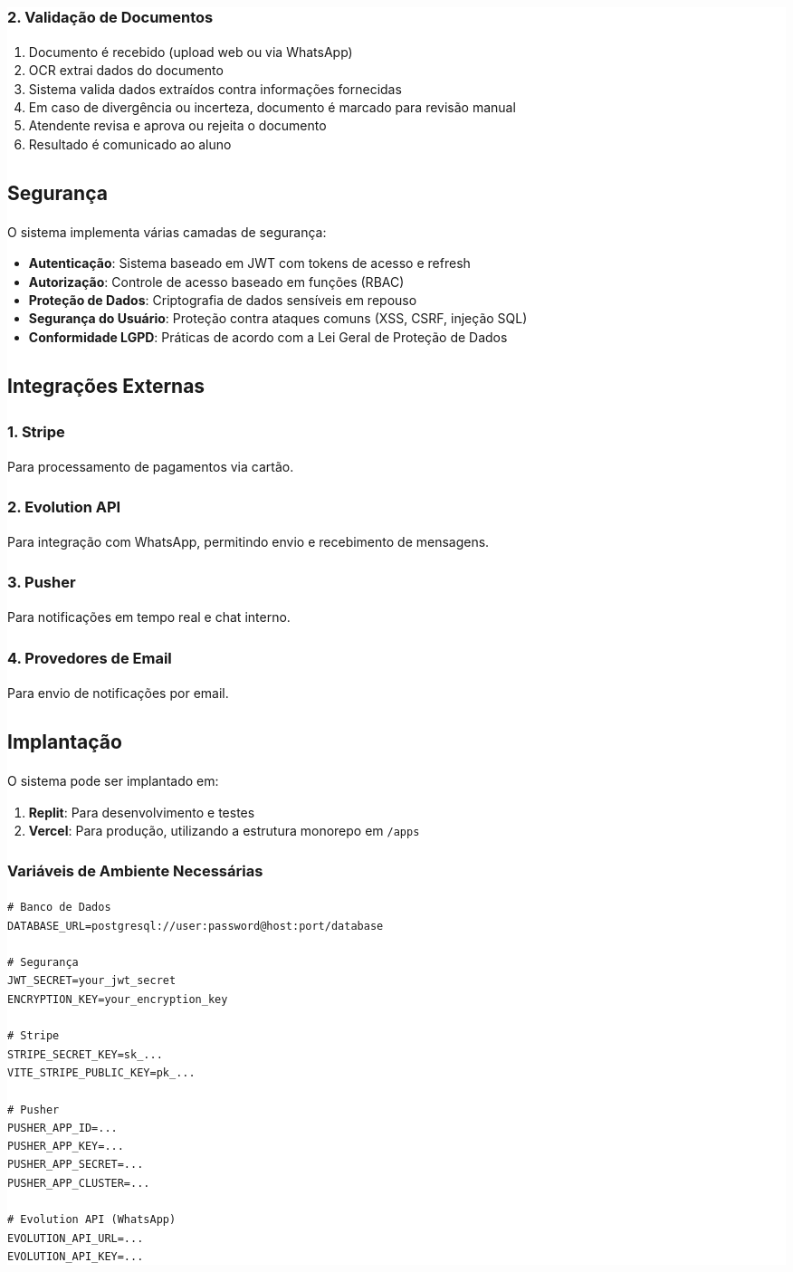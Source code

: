 ### 2. Validação de Documentos

1. Documento é recebido (upload web ou via WhatsApp)
2. OCR extrai dados do documento
3. Sistema valida dados extraídos contra informações fornecidas
4. Em caso de divergência ou incerteza, documento é marcado para revisão manual
5. Atendente revisa e aprova ou rejeita o documento
6. Resultado é comunicado ao aluno

## Segurança

O sistema implementa várias camadas de segurança:

- **Autenticação**: Sistema baseado em JWT com tokens de acesso e refresh
- **Autorização**: Controle de acesso baseado em funções (RBAC)
- **Proteção de Dados**: Criptografia de dados sensíveis em repouso
- **Segurança do Usuário**: Proteção contra ataques comuns (XSS, CSRF, injeção SQL)
- **Conformidade LGPD**: Práticas de acordo com a Lei Geral de Proteção de Dados

## Integrações Externas

### 1. Stripe
Para processamento de pagamentos via cartão.

### 2. Evolution API
Para integração com WhatsApp, permitindo envio e recebimento de mensagens.

### 3. Pusher
Para notificações em tempo real e chat interno.

### 4. Provedores de Email
Para envio de notificações por email.

## Implantação

O sistema pode ser implantado em:

1. **Replit**: Para desenvolvimento e testes
2. **Vercel**: Para produção, utilizando a estrutura monorepo em `/apps`

### Variáveis de Ambiente Necessárias

```
# Banco de Dados
DATABASE_URL=postgresql://user:password@host:port/database

# Segurança
JWT_SECRET=your_jwt_secret
ENCRYPTION_KEY=your_encryption_key

# Stripe
STRIPE_SECRET_KEY=sk_...
VITE_STRIPE_PUBLIC_KEY=pk_...

# Pusher
PUSHER_APP_ID=...
PUSHER_APP_KEY=...
PUSHER_APP_SECRET=...
PUSHER_APP_CLUSTER=...

# Evolution API (WhatsApp)
EVOLUTION_API_URL=...
EVOLUTION_API_KEY=...
```